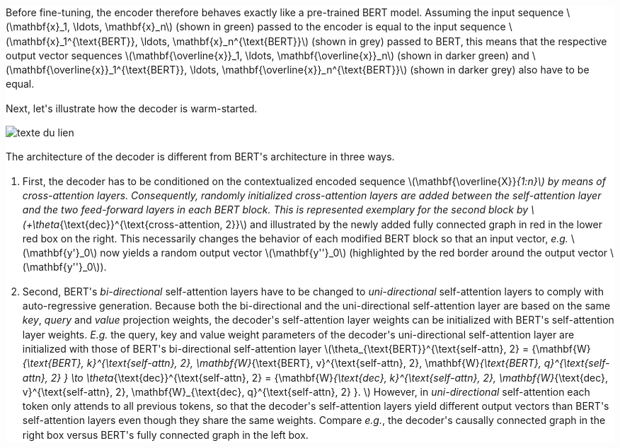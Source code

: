 Before fine-tuning, the encoder therefore behaves exactly like a
pre-trained BERT model. Assuming the input sequence
\\(\mathbf{x}_1, \ldots, \mathbf{x}_n\\) (shown in green) passed to the
encoder is equal to the input sequence
\\(\mathbf{x}_1^{\text{BERT}}, \ldots, \mathbf{x}_n^{\text{BERT}}\\) (shown
in grey) passed to BERT, this means that the respective output vector
sequences \\(\mathbf{\overline{x}}_1, \ldots, \mathbf{\overline{x}}_n\\)
(shown in darker green) and
\\(\mathbf{\overline{x}}_1^{\text{BERT}}, \ldots, \mathbf{\overline{x}}_n^{\text{BERT}}\\)
(shown in darker grey) also have to be equal.

Next, let\'s illustrate how the decoder is warm-started.

![texte du
lien](https://raw.githubusercontent.com/patrickvonplaten/scientific_images/master/encoder_decoder/leverage_decoder.png)

The architecture of the decoder is different from BERT\'s architecture
in three ways.

1.  First, the decoder has to be conditioned on the contextualized
    encoded sequence \\(\mathbf{\overline{X}}_{1:n}\\) by means of
    cross-attention layers. Consequently, randomly initialized
    cross-attention layers are added between the self-attention layer
    and the two feed-forward layers in each BERT block. This is
    represented exemplary for the second block by
    \\(+\theta_{\text{dec}}^{\text{cross-attention, 2}}\\) and illustrated
    by the newly added fully connected graph in red in the lower red box
    on the right. This necessarily changes the behavior of each modified
    BERT block so that an input vector, *e.g.* \\(\mathbf{y'}_0\\) now
    yields a random output vector \\(\mathbf{y''}_0\\) (highlighted by the
    red border around the output vector \\(\mathbf{y''}_0\\)).

2.  Second, BERT\'s *bi-directional* self-attention layers have to be
    changed to *uni-directional* self-attention layers to comply with
    auto-regressive generation. Because both the bi-directional and the
    uni-directional self-attention layer are based on the same *key*,
    *query* and *value* projection weights, the decoder\'s
    self-attention layer weights can be initialized with BERT\'s
    self-attention layer weights. *E.g.* the query, key and value weight
    parameters of the decoder\'s uni-directional self-attention layer
    are initialized with those of BERT\'s bi-directional self-attention
    layer \\(\theta_{\text{BERT}}^{\text{self-attn}, 2} = \{\mathbf{W}_{\text{BERT}, k}^{\text{self-attn}, 2}, \mathbf{W}_{\text{BERT}, v}^{\text{self-attn}, 2}, \mathbf{W}_{\text{BERT}, q}^{\text{self-attn}, 2} \} \to \theta_{\text{dec}}^{\text{self-attn}, 2} = \{\mathbf{W}_{\text{dec}, k}^{\text{self-attn}, 2}, \mathbf{W}_{\text{dec}, v}^{\text{self-attn}, 2}, \mathbf{W}_{\text{dec}, q}^{\text{self-attn}, 2} \}. \\) However, in *uni-directional* self-attention each token only
    attends to all previous tokens, so that the decoder\'s
    self-attention layers yield different output vectors than BERT\'s
    self-attention layers even though they share the same weights.
    Compare *e.g.*, the decoder\'s causally connected graph in the right
    box versus BERT\'s fully connected graph in the left box.
